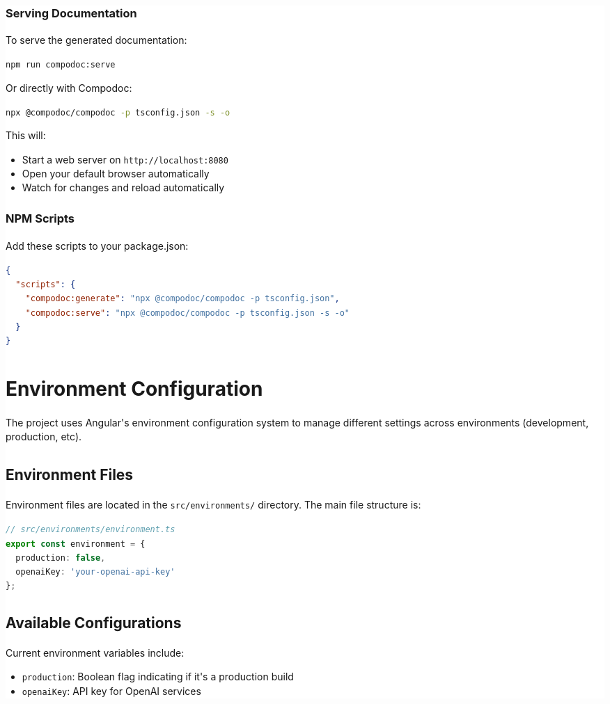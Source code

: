 ### Serving Documentation
To serve the generated documentation:

```bash
npm run compodoc:serve
```

Or directly with Compodoc:
```bash
npx @compodoc/compodoc -p tsconfig.json -s -o
```

This will:
- Start a web server on `http://localhost:8080`
- Open your default browser automatically
- Watch for changes and reload automatically

### NPM Scripts

Add these scripts to your package.json:

```json
{
  "scripts": {
    "compodoc:generate": "npx @compodoc/compodoc -p tsconfig.json",
    "compodoc:serve": "npx @compodoc/compodoc -p tsconfig.json -s -o"
  }
}
```

# Environment Configuration

The project uses Angular's environment configuration system to manage different settings across environments (development, production, etc).

## Environment Files

Environment files are located in the `src/environments/` directory. The main file structure is:

```typescript
// src/environments/environment.ts
export const environment = {
  production: false,
  openaiKey: 'your-openai-api-key'
};
```

## Available Configurations

Current environment variables include:

- `production`: Boolean flag indicating if it's a production build
- `openaiKey`: API key for OpenAI services
